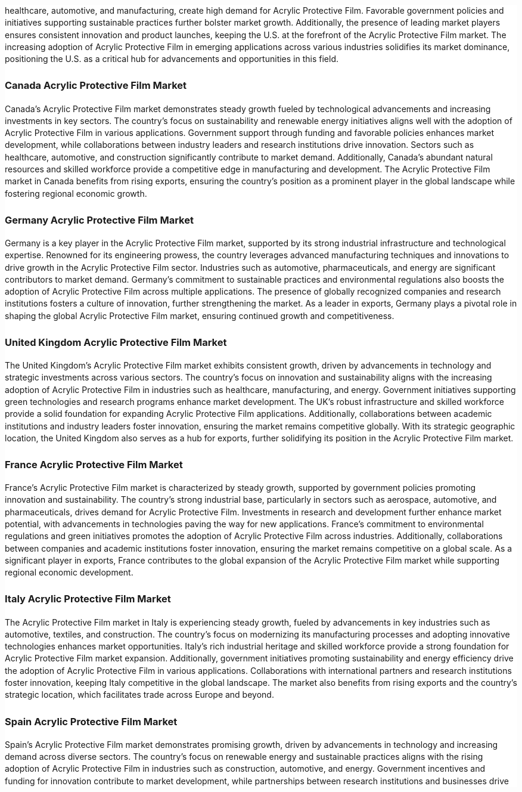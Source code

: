 healthcare, automotive, and manufacturing, create high demand for Acrylic Protective Film. Favorable government policies and initiatives supporting sustainable practices further bolster market growth. Additionally, the presence of leading market players ensures consistent innovation and product launches, keeping the U.S. at the forefront of the Acrylic Protective Film market. The increasing adoption of Acrylic Protective Film in emerging applications across various industries solidifies its market dominance, positioning the U.S. as a critical hub for advancements and opportunities in this field.</p><h3>Canada Acrylic Protective Film Market</h3><p>Canada&rsquo;s Acrylic Protective Film market demonstrates steady growth fueled by technological advancements and increasing investments in key sectors. The country&rsquo;s focus on sustainability and renewable energy initiatives aligns well with the adoption of Acrylic Protective Film in various applications. Government support through funding and favorable policies enhances market development, while collaborations between industry leaders and research institutions drive innovation. Sectors such as healthcare, automotive, and construction significantly contribute to market demand. Additionally, Canada&rsquo;s abundant natural resources and skilled workforce provide a competitive edge in manufacturing and development. The Acrylic Protective Film market in Canada benefits from rising exports, ensuring the country&rsquo;s position as a prominent player in the global landscape while fostering regional economic growth.</p><h3>Germany Acrylic Protective Film Market</h3><p>Germany is a key player in the Acrylic Protective Film market, supported by its strong industrial infrastructure and technological expertise. Renowned for its engineering prowess, the country leverages advanced manufacturing techniques and innovations to drive growth in the Acrylic Protective Film sector. Industries such as automotive, pharmaceuticals, and energy are significant contributors to market demand. Germany&rsquo;s commitment to sustainable practices and environmental regulations also boosts the adoption of Acrylic Protective Film across multiple applications. The presence of globally recognized companies and research institutions fosters a culture of innovation, further strengthening the market. As a leader in exports, Germany plays a pivotal role in shaping the global Acrylic Protective Film market, ensuring continued growth and competitiveness.</p><h3>United Kingdom Acrylic Protective Film Market</h3><p>The United Kingdom&rsquo;s Acrylic Protective Film market exhibits consistent growth, driven by advancements in technology and strategic investments across various sectors. The country&rsquo;s focus on innovation and sustainability aligns with the increasing adoption of Acrylic Protective Film in industries such as healthcare, manufacturing, and energy. Government initiatives supporting green technologies and research programs enhance market development. The UK&rsquo;s robust infrastructure and skilled workforce provide a solid foundation for expanding Acrylic Protective Film applications. Additionally, collaborations between academic institutions and industry leaders foster innovation, ensuring the market remains competitive globally. With its strategic geographic location, the United Kingdom also serves as a hub for exports, further solidifying its position in the Acrylic Protective Film market.</p><h3>France Acrylic Protective Film Market</h3><p>France&rsquo;s Acrylic Protective Film market is characterized by steady growth, supported by government policies promoting innovation and sustainability. The country&rsquo;s strong industrial base, particularly in sectors such as aerospace, automotive, and pharmaceuticals, drives demand for Acrylic Protective Film. Investments in research and development further enhance market potential, with advancements in technologies paving the way for new applications. France&rsquo;s commitment to environmental regulations and green initiatives promotes the adoption of Acrylic Protective Film across industries. Additionally, collaborations between companies and academic institutions foster innovation, ensuring the market remains competitive on a global scale. As a significant player in exports, France contributes to the global expansion of the Acrylic Protective Film market while supporting regional economic development.</p><h3>Italy Acrylic Protective Film Market</h3><p>The Acrylic Protective Film market in Italy is experiencing steady growth, fueled by advancements in key industries such as automotive, textiles, and construction. The country&rsquo;s focus on modernizing its manufacturing processes and adopting innovative technologies enhances market opportunities. Italy&rsquo;s rich industrial heritage and skilled workforce provide a strong foundation for Acrylic Protective Film market expansion. Additionally, government initiatives promoting sustainability and energy efficiency drive the adoption of Acrylic Protective Film in various applications. Collaborations with international partners and research institutions foster innovation, keeping Italy competitive in the global landscape. The market also benefits from rising exports and the country&rsquo;s strategic location, which facilitates trade across Europe and beyond.</p><h3>Spain Acrylic Protective Film Market</h3><p>Spain&rsquo;s Acrylic Protective Film market demonstrates promising growth, driven by advancements in technology and increasing demand across diverse sectors. The country&rsquo;s focus on renewable energy and sustainable practices aligns with the rising adoption of Acrylic Protective Film in industries such as construction, automotive, and energy. Government incentives and funding for innovation contribute to market development, while partnerships between research institutions and businesses drive